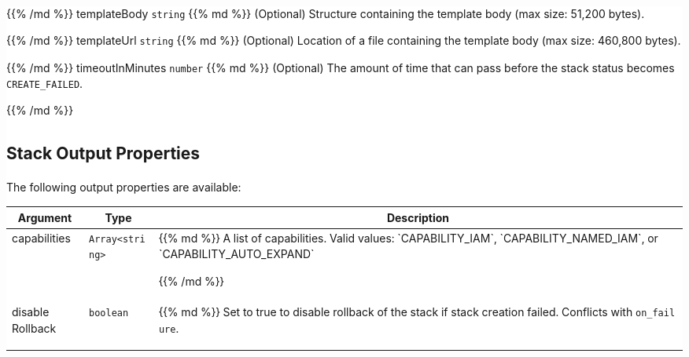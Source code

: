 {{% /md %}}</td>
        </tr>
        <tr>
            <td class="align-top">template<wbr>Body</td>
            <td class="align-top"><code>string</code></td>
            <td class="align-top">{{% md %}}
(Optional) Structure containing the template body (max size: 51,200 bytes).

{{% /md %}}</td>
        </tr>
        <tr>
            <td class="align-top">template<wbr>Url</td>
            <td class="align-top"><code>string</code></td>
            <td class="align-top">{{% md %}}
(Optional) Location of a file containing the template body (max size: 460,800 bytes).

{{% /md %}}</td>
        </tr>
        <tr>
            <td class="align-top">timeout<wbr>In<wbr>Minutes</td>
            <td class="align-top"><code>number</code></td>
            <td class="align-top">{{% md %}}
(Optional) The amount of time that can pass before the stack status becomes `CREATE_FAILED`.

{{% /md %}}</td>
        </tr>
    </tbody>
</table>

## Stack Output Properties

The following output properties are available:

<table class="ml-6">
    <thead>
        <tr>
            <th>Argument</th>
            <th>Type</th>
            <th>Description</th>
        </tr>
    </thead>
    <tbody>
        <tr>
            <td class="align-top">capabilities</td>
            <td class="align-top"><code>Array&lt;<wbr>string<wbr>&gt;</code></td>
            <td class="align-top">{{% md %}}
A list of capabilities.
Valid values: `CAPABILITY_IAM`, `CAPABILITY_NAMED_IAM`, or `CAPABILITY_AUTO_EXPAND`

{{% /md %}}</td>
        </tr>
        <tr>
            <td class="align-top">disable<wbr>Rollback</td>
            <td class="align-top"><code>boolean</code></td>
            <td class="align-top">{{% md %}}
Set to true to disable rollback of the stack if stack creation failed.
Conflicts with `on_failure`.
